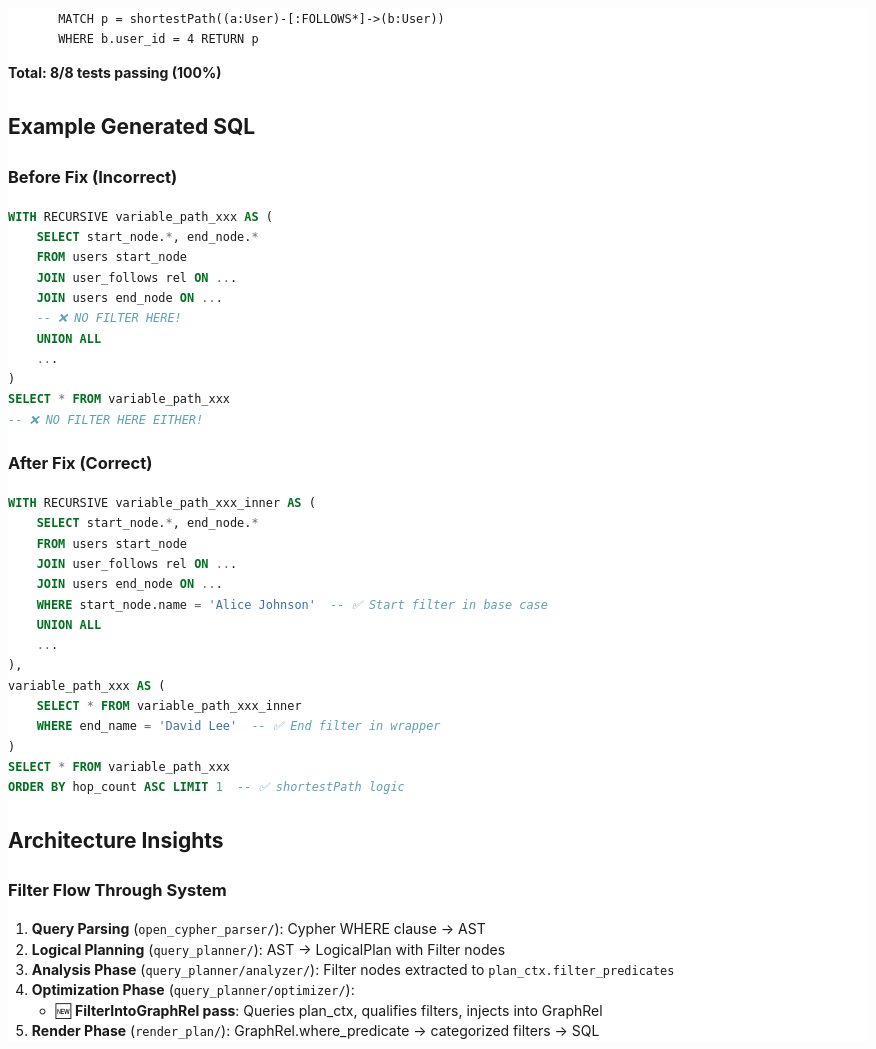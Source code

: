 ```
       MATCH p = shortestPath((a:User)-[:FOLLOWS*]->(b:User)) 
       WHERE b.user_id = 4 RETURN p
```

**Total: 8/8 tests passing (100%)**

## Example Generated SQL

### Before Fix (Incorrect)
```sql
WITH RECURSIVE variable_path_xxx AS (
    SELECT start_node.*, end_node.*
    FROM users start_node
    JOIN user_follows rel ON ...
    JOIN users end_node ON ...
    -- ❌ NO FILTER HERE!
    UNION ALL
    ...
)
SELECT * FROM variable_path_xxx
-- ❌ NO FILTER HERE EITHER!
```

### After Fix (Correct)
```sql
WITH RECURSIVE variable_path_xxx_inner AS (
    SELECT start_node.*, end_node.*
    FROM users start_node
    JOIN user_follows rel ON ...
    JOIN users end_node ON ...
    WHERE start_node.name = 'Alice Johnson'  -- ✅ Start filter in base case
    UNION ALL
    ...
),
variable_path_xxx AS (
    SELECT * FROM variable_path_xxx_inner 
    WHERE end_name = 'David Lee'  -- ✅ End filter in wrapper
)
SELECT * FROM variable_path_xxx
ORDER BY hop_count ASC LIMIT 1  -- ✅ shortestPath logic
```

## Architecture Insights

### Filter Flow Through System

1. **Query Parsing** (`open_cypher_parser/`): Cypher WHERE clause → AST
2. **Logical Planning** (`query_planner/`): AST → LogicalPlan with Filter nodes
3. **Analysis Phase** (`query_planner/analyzer/`): Filter nodes extracted to `plan_ctx.filter_predicates`
4. **Optimization Phase** (`query_planner/optimizer/`): 
   - 🆕 **FilterIntoGraphRel pass**: Queries plan_ctx, qualifies filters, injects into GraphRel
5. **Render Phase** (`render_plan/`): GraphRel.where_predicate → categorized filters → SQL
